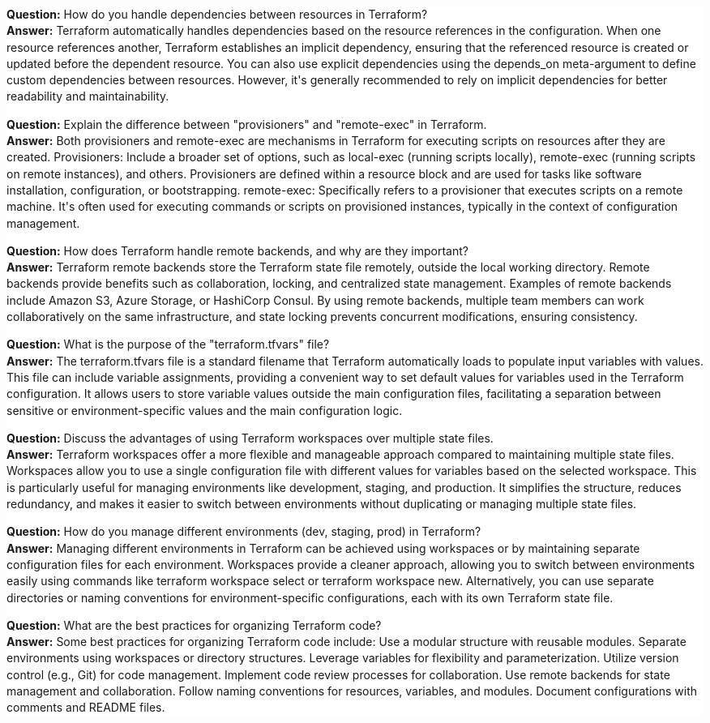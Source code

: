 **Question:** How do you handle dependencies between resources in Terraform?<br>
**Answer:** Terraform automatically handles dependencies based on the resource references in the configuration. When one resource references another, Terraform establishes an implicit dependency, ensuring that the referenced resource is created or updated before the dependent resource. You can also use explicit dependencies using the depends_on meta-argument to define custom dependencies between resources. However, it's generally recommended to rely on implicit dependencies for better readability and maintainability.
<br>

**Question:** Explain the difference between "provisioners" and "remote-exec" in Terraform.<br>
**Answer:** Both provisioners and remote-exec are mechanisms in Terraform for executing scripts on resources after they are created.
Provisioners: Include a broader set of options, such as local-exec (running scripts locally), remote-exec (running scripts on remote instances), and others. Provisioners are defined within a resource block and are used for tasks like software installation, configuration, or bootstrapping.
remote-exec: Specifically refers to a provisioner that executes scripts on a remote machine. It's often used for executing commands or scripts on provisioned instances, typically in the context of configuration management.
<br>

**Question:** How does Terraform handle remote backends, and why are they important?<br>
**Answer:** Terraform remote backends store the Terraform state file remotely, outside the local working directory. Remote backends provide benefits such as collaboration, locking, and centralized state management. Examples of remote backends include Amazon S3, Azure Storage, or HashiCorp Consul. By using remote backends, multiple team members can work collaboratively on the same infrastructure, and state locking prevents concurrent modifications, ensuring consistency.
<br>

**Question:** What is the purpose of the "terraform.tfvars" file?<br>
**Answer:** The terraform.tfvars file is a standard filename that Terraform automatically loads to populate input variables with values. This file can include variable assignments, providing a convenient way to set default values for variables used in the Terraform configuration. It allows users to store variable values outside the main configuration files, facilitating a separation between sensitive or environment-specific values and the main configuration logic.
<br>

**Question:** Discuss the advantages of using Terraform workspaces over multiple state files.<br>
**Answer:** Terraform workspaces offer a more flexible and manageable approach compared to maintaining multiple state files. Workspaces allow you to use a single configuration file with different values for variables based on the selected workspace. This is particularly useful for managing environments like development, staging, and production. It simplifies the structure, reduces redundancy, and makes it easier to switch between environments without duplicating or managing multiple state files.
<br>

**Question:** How do you manage different environments (dev, staging, prod) in Terraform?<br>
**Answer:** Managing different environments in Terraform can be achieved using workspaces or by maintaining separate configuration files for each environment. Workspaces provide a cleaner approach, allowing you to switch between environments easily using commands like terraform workspace select or terraform workspace new. Alternatively, you can use separate directories or naming conventions for environment-specific configurations, each with its own Terraform state file.
<br>

**Question:** What are the best practices for organizing Terraform code?<br>
**Answer:** Some best practices for organizing Terraform code include:
Use a modular structure with reusable modules.
Separate environments using workspaces or directory structures.
Leverage variables for flexibility and parameterization.
Utilize version control (e.g., Git) for code management.
Implement code review processes for collaboration.
Use remote backends for state management and collaboration.
Follow naming conventions for resources, variables, and modules.
Document configurations with comments and README files.
<br>
